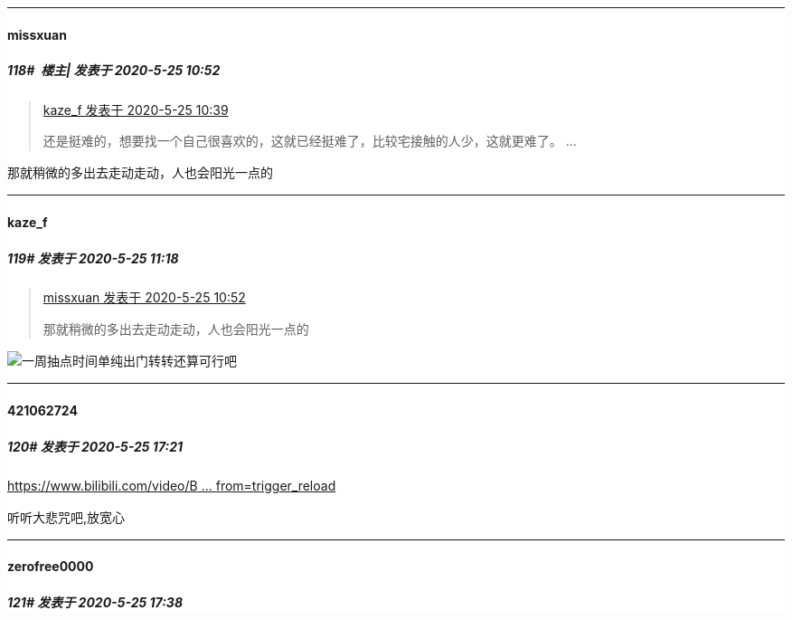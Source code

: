 



-----

####  missxuan  
##### 118#         楼主| 发表于 2020-5-25 10:52



<blockquote><a href="httphttps://bbs.saraba1st.com/2b/forum.php?mod=redirect&amp;goto=findpost&amp;pid=47548932&amp;ptid=1936803" target="_blank">kaze_f 发表于 2020-5-25 10:39</a>

还是挺难的，想要找一个自己很喜欢的，这就已经挺难了，比较宅接触的人少，这就更难了。 ...</blockquote>
那就稍微的多出去走动走动，人也会阳光一点的







-----

####  kaze_f  
##### 119#       发表于 2020-5-25 11:18



<blockquote><a href="httphttps://bbs.saraba1st.com/2b/forum.php?mod=redirect&amp;goto=findpost&amp;pid=47549099&amp;ptid=1936803" target="_blank">missxuan 发表于 2020-5-25 10:52</a>

那就稍微的多出去走动走动，人也会阳光一点的</blockquote>
<img src="https://static.saraba1st.com/image/smiley/face2017/034.png" referrerpolicy="no-referrer">一周抽点时间单纯出门转转还算可行吧







-----

####  421062724  
##### 120#       发表于 2020-5-25 17:21



[https://www.bilibili.com/video/B ... from=trigger_reload](https://www.bilibili.com/video/BV144411U76Z/?spm_id_from=trigger_reload)

听听大悲咒吧,放宽心







-----

####  zerofree0000  
##### 121#       发表于 2020-5-25 17:38

